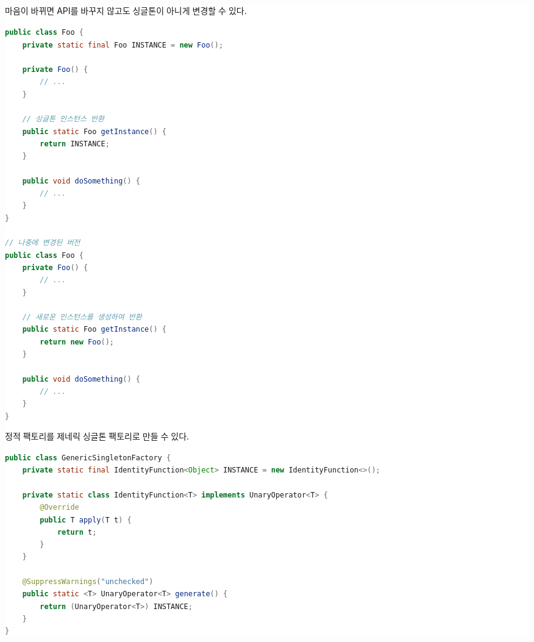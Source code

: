 마음이 바뀌면 API를 바꾸지 않고도 싱글톤이 아니게 변경할 수 있다.

```Java
public class Foo {
    private static final Foo INSTANCE = new Foo();

    private Foo() {
        // ...
    }

    // 싱글톤 인스턴스 반환
    public static Foo getInstance() {
        return INSTANCE;
    }

    public void doSomething() {
        // ...
    }
}

// 나중에 변경된 버전
public class Foo {
    private Foo() {
        // ...
    }

    // 새로운 인스턴스를 생성하여 반환
    public static Foo getInstance() {
        return new Foo();
    }

    public void doSomething() {
        // ...
    }
}
```

정적 팩토리를 제네릭 싱글톤 팩토리로 만들 수 있다.

```Java
public class GenericSingletonFactory {
    private static final IdentityFunction<Object> INSTANCE = new IdentityFunction<>();

    private static class IdentityFunction<T> implements UnaryOperator<T> {
        @Override
        public T apply(T t) {
            return t;
        }
    }

    @SuppressWarnings("unchecked")
    public static <T> UnaryOperator<T> generate() {
        return (UnaryOperator<T>) INSTANCE;
    }
}
```
